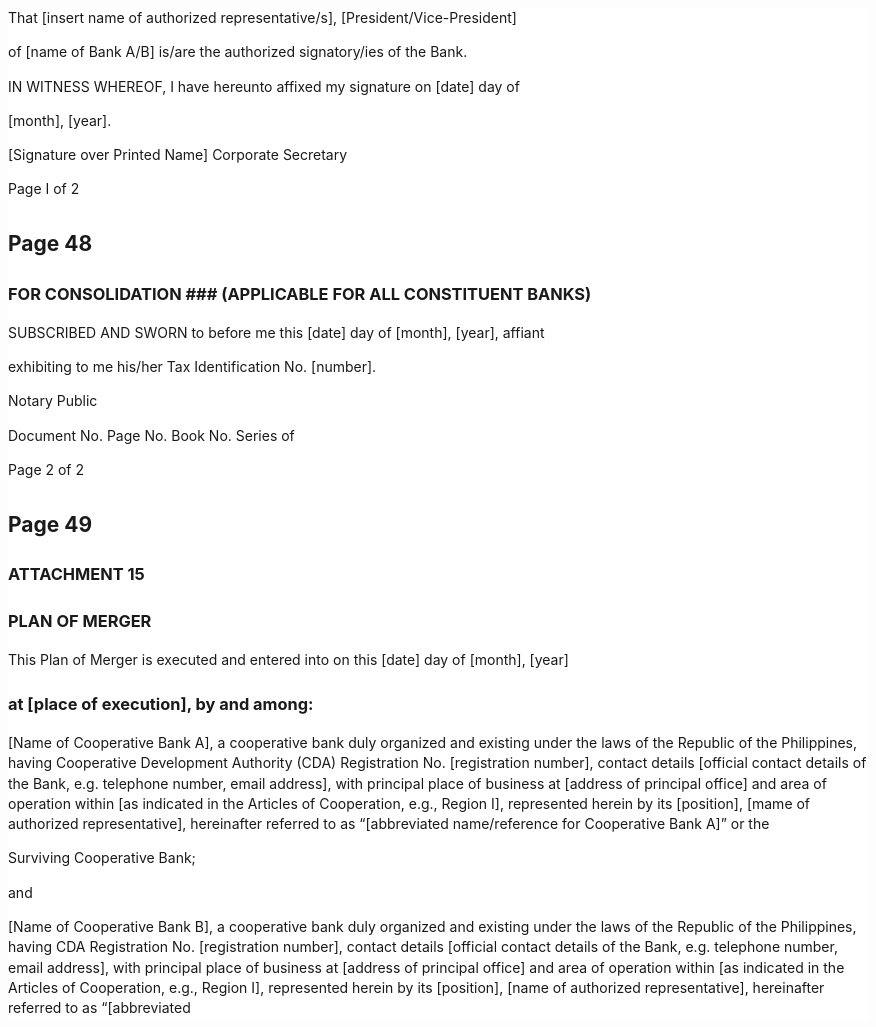That [insert name of authorized representative/s], [President/Vice-President]

of [name of Bank A/B] is/are the authorized signatory/ies of the Bank.

IN WITNESS WHEREOF, I have hereunto affixed my signature on [date] day of

[month], [year].

[Signature over Printed Name] Corporate Secretary

Page I of 2

## Page 48

### FOR CONSOLIDATION ### (APPLICABLE FOR ALL CONSTITUENT BANKS)

SUBSCRIBED AND SWORN to before me this [date] day of [month], [year], affiant

exhibiting to me his/her Tax Identification No. [number].

Notary Public

Document No. Page No. Book No. Series of

Page 2 of 2

## Page 49

### ATTACHMENT 15

### PLAN OF MERGER

This Plan of Merger is executed and entered into on this [date] day of [month], [year]

### at [place of execution], by and among:

[Name of Cooperative Bank A], a cooperative bank duly organized and existing under the laws of the Republic of the Philippines, having Cooperative Development Authority (CDA) Registration No. [registration number], contact details [official contact details of the Bank, e.g. telephone number, email address], with principal place of business at [address of principal office] and area of operation within [as indicated in the Articles of Cooperation, e.g., Region I], represented herein by its [position], [mame of authorized representative], hereinafter referred to as “[abbreviated name/reference for Cooperative Bank A]” or the

Surviving Cooperative Bank;

and

[Name of Cooperative Bank B], a cooperative bank duly organized and existing under the laws of the Republic of the Philippines, having CDA Registration No. [registration number], contact details [official contact details of the Bank, e.g. telephone number, email address], with principal place of business at [address of principal office] and area of operation within [as indicated in the Articles of Cooperation, e.g., Region I], represented herein by its [position], [name of authorized representative], hereinafter referred to as “[abbreviated
